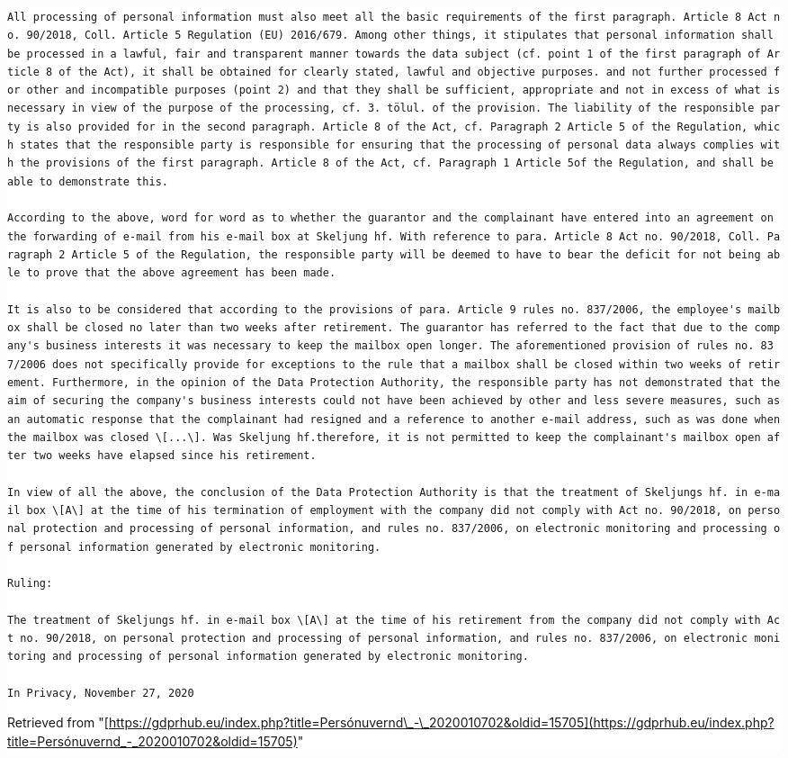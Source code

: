 ```
All processing of personal information must also meet all the basic requirements of the first paragraph. Article 8 Act no. 90/2018, Coll. Article 5 Regulation (EU) 2016/679. Among other things, it stipulates that personal information shall be processed in a lawful, fair and transparent manner towards the data subject (cf. point 1 of the first paragraph of Article 8 of the Act), it shall be obtained for clearly stated, lawful and objective purposes. and not further processed for other and incompatible purposes (point 2) and that they shall be sufficient, appropriate and not in excess of what is necessary in view of the purpose of the processing, cf. 3. tölul. of the provision. The liability of the responsible party is also provided for in the second paragraph. Article 8 of the Act, cf. Paragraph 2 Article 5 of the Regulation, which states that the responsible party is responsible for ensuring that the processing of personal data always complies with the provisions of the first paragraph. Article 8 of the Act, cf. Paragraph 1 Article 5of the Regulation, and shall be able to demonstrate this.

According to the above, word for word as to whether the guarantor and the complainant have entered into an agreement on the forwarding of e-mail from his e-mail box at Skeljung hf. With reference to para. Article 8 Act no. 90/2018, Coll. Paragraph 2 Article 5 of the Regulation, the responsible party will be deemed to have to bear the deficit for not being able to prove that the above agreement has been made.

It is also to be considered that according to the provisions of para. Article 9 rules no. 837/2006, the employee's mailbox shall be closed no later than two weeks after retirement. The guarantor has referred to the fact that due to the company's business interests it was necessary to keep the mailbox open longer. The aforementioned provision of rules no. 837/2006 does not specifically provide for exceptions to the rule that a mailbox shall be closed within two weeks of retirement. Furthermore, in the opinion of the Data Protection Authority, the responsible party has not demonstrated that the aim of securing the company's business interests could not have been achieved by other and less severe measures, such as an automatic response that the complainant had resigned and a reference to another e-mail address, such as was done when the mailbox was closed \[...\]. Was Skeljung hf.therefore, it is not permitted to keep the complainant's mailbox open after two weeks have elapsed since his retirement.

In view of all the above, the conclusion of the Data Protection Authority is that the treatment of Skeljungs hf. in e-mail box \[A\] at the time of his termination of employment with the company did not comply with Act no. 90/2018, on personal protection and processing of personal information, and rules no. 837/2006, on electronic monitoring and processing of personal information generated by electronic monitoring.

Ruling:

The treatment of Skeljungs hf. in e-mail box \[A\] at the time of his retirement from the company did not comply with Act no. 90/2018, on personal protection and processing of personal information, and rules no. 837/2006, on electronic monitoring and processing of personal information generated by electronic monitoring.

In Privacy, November 27, 2020

```

Retrieved from "[https://gdprhub.eu/index.php?title=Persónuvernd\_-\_2020010702&oldid=15705](https://gdprhub.eu/index.php?title=Persónuvernd_-_2020010702&oldid=15705)"
